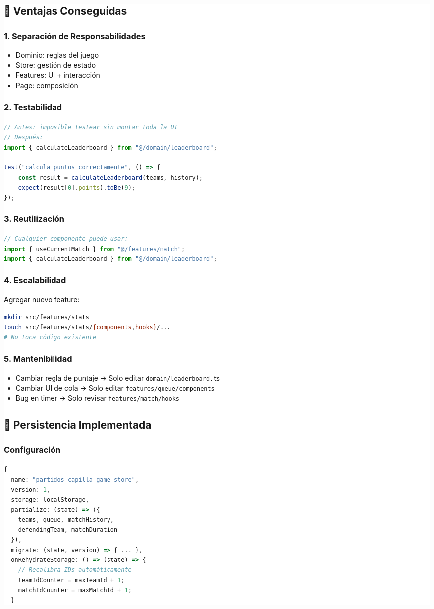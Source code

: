## 🎯 Ventajas Conseguidas

### 1. **Separación de Responsabilidades**

- Dominio: reglas del juego
- Store: gestión de estado
- Features: UI + interacción
- Page: composición

### 2. **Testabilidad**

```typescript
// Antes: imposible testear sin montar toda la UI
// Después:
import { calculateLeaderboard } from "@/domain/leaderboard";

test("calcula puntos correctamente", () => {
	const result = calculateLeaderboard(teams, history);
	expect(result[0].points).toBe(9);
});
```

### 3. **Reutilización**

```typescript
// Cualquier componente puede usar:
import { useCurrentMatch } from "@/features/match";
import { calculateLeaderboard } from "@/domain/leaderboard";
```

### 4. **Escalabilidad**

Agregar nuevo feature:

```bash
mkdir src/features/stats
touch src/features/stats/{components,hooks}/...
# No toca código existente
```

### 5. **Mantenibilidad**

- Cambiar regla de puntaje → Solo editar `domain/leaderboard.ts`
- Cambiar UI de cola → Solo editar `features/queue/components`
- Bug en timer → Solo revisar `features/match/hooks`

## 🔄 Persistencia Implementada

### Configuración

```typescript
{
  name: "partidos-capilla-game-store",
  version: 1,
  storage: localStorage,
  partialize: (state) => ({
    teams, queue, matchHistory,
    defendingTeam, matchDuration
  }),
  migrate: (state, version) => { ... },
  onRehydrateStorage: () => (state) => {
    // Recalibra IDs automáticamente
    teamIdCounter = maxTeamId + 1;
    matchIdCounter = maxMatchId + 1;
  }
```